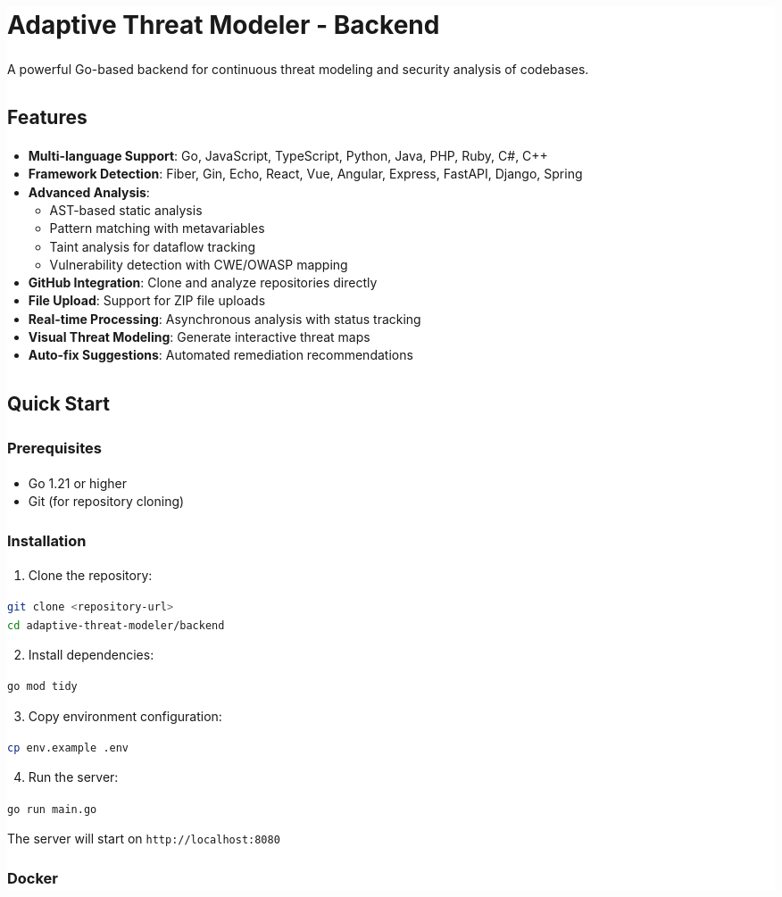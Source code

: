 # Adaptive Threat Modeler - Backend

A powerful Go-based backend for continuous threat modeling and security analysis of codebases.

## Features

- **Multi-language Support**: Go, JavaScript, TypeScript, Python, Java, PHP, Ruby, C#, C++
- **Framework Detection**: Fiber, Gin, Echo, React, Vue, Angular, Express, FastAPI, Django, Spring
- **Advanced Analysis**:
  - AST-based static analysis
  - Pattern matching with metavariables
  - Taint analysis for dataflow tracking
  - Vulnerability detection with CWE/OWASP mapping
- **GitHub Integration**: Clone and analyze repositories directly
- **File Upload**: Support for ZIP file uploads
- **Real-time Processing**: Asynchronous analysis with status tracking
- **Visual Threat Modeling**: Generate interactive threat maps
- **Auto-fix Suggestions**: Automated remediation recommendations

## Quick Start

### Prerequisites

- Go 1.21 or higher
- Git (for repository cloning)

### Installation

1. Clone the repository:
```bash
git clone <repository-url>
cd adaptive-threat-modeler/backend
```

2. Install dependencies:
```bash
go mod tidy
```

3. Copy environment configuration:
```bash
cp env.example .env
```

4. Run the server:
```bash
go run main.go
```

The server will start on `http://localhost:8080`

### Docker
